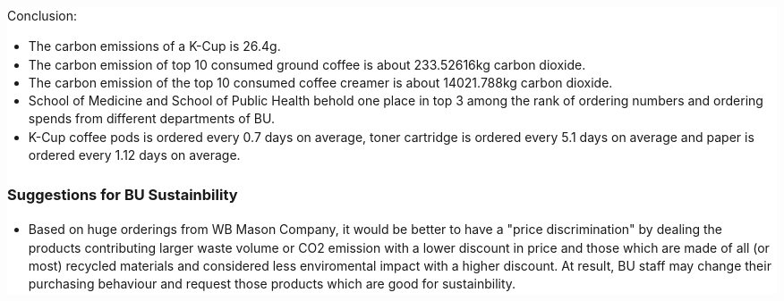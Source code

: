 
Conclusion: 
* The carbon emissions of a K-Cup is 26.4g.
* The carbon emission of top 10 consumed ground coffee is about 233.52616kg carbon dioxide.
* The carbon emission of the top 10 consumed coffee creamer is about 14021.788kg carbon dioxide.
* School of Medicine and School of Public Health behold one place in top 3 among the rank of ordering numbers and ordering spends from different departments of BU.
* K-Cup coffee pods is ordered every 0.7 days on average, toner cartridge is ordered every 5.1 days on average and paper is ordered every 1.12 days on average. 

### Suggestions for BU Sustainbility

* Based on huge orderings from WB Mason Company, it would be better to have a "price discrimination" by dealing the products contributing larger waste volume or CO2 emission with a lower discount in price and those which are made of all (or most) recycled materials and considered less enviromental impact with a higher discount. At result, BU staff may change their purchasing behaviour and request those products which are good for sustainbility.
